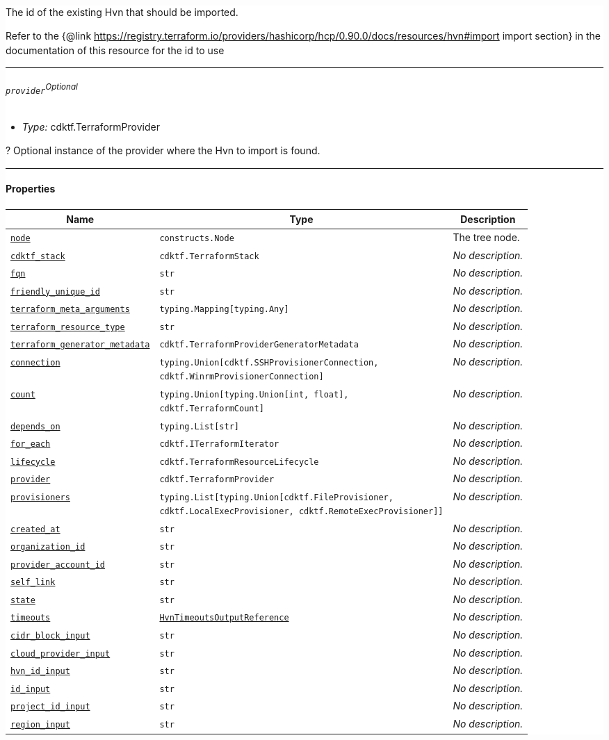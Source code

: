 The id of the existing Hvn that should be imported.

Refer to the {@link https://registry.terraform.io/providers/hashicorp/hcp/0.90.0/docs/resources/hvn#import import section} in the documentation of this resource for the id to use

---

###### `provider`<sup>Optional</sup> <a name="provider" id="@cdktf/provider-hcp.hvn.Hvn.generateConfigForImport.parameter.provider"></a>

- *Type:* cdktf.TerraformProvider

? Optional instance of the provider where the Hvn to import is found.

---

#### Properties <a name="Properties" id="Properties"></a>

| **Name** | **Type** | **Description** |
| --- | --- | --- |
| <code><a href="#@cdktf/provider-hcp.hvn.Hvn.property.node">node</a></code> | <code>constructs.Node</code> | The tree node. |
| <code><a href="#@cdktf/provider-hcp.hvn.Hvn.property.cdktfStack">cdktf_stack</a></code> | <code>cdktf.TerraformStack</code> | *No description.* |
| <code><a href="#@cdktf/provider-hcp.hvn.Hvn.property.fqn">fqn</a></code> | <code>str</code> | *No description.* |
| <code><a href="#@cdktf/provider-hcp.hvn.Hvn.property.friendlyUniqueId">friendly_unique_id</a></code> | <code>str</code> | *No description.* |
| <code><a href="#@cdktf/provider-hcp.hvn.Hvn.property.terraformMetaArguments">terraform_meta_arguments</a></code> | <code>typing.Mapping[typing.Any]</code> | *No description.* |
| <code><a href="#@cdktf/provider-hcp.hvn.Hvn.property.terraformResourceType">terraform_resource_type</a></code> | <code>str</code> | *No description.* |
| <code><a href="#@cdktf/provider-hcp.hvn.Hvn.property.terraformGeneratorMetadata">terraform_generator_metadata</a></code> | <code>cdktf.TerraformProviderGeneratorMetadata</code> | *No description.* |
| <code><a href="#@cdktf/provider-hcp.hvn.Hvn.property.connection">connection</a></code> | <code>typing.Union[cdktf.SSHProvisionerConnection, cdktf.WinrmProvisionerConnection]</code> | *No description.* |
| <code><a href="#@cdktf/provider-hcp.hvn.Hvn.property.count">count</a></code> | <code>typing.Union[typing.Union[int, float], cdktf.TerraformCount]</code> | *No description.* |
| <code><a href="#@cdktf/provider-hcp.hvn.Hvn.property.dependsOn">depends_on</a></code> | <code>typing.List[str]</code> | *No description.* |
| <code><a href="#@cdktf/provider-hcp.hvn.Hvn.property.forEach">for_each</a></code> | <code>cdktf.ITerraformIterator</code> | *No description.* |
| <code><a href="#@cdktf/provider-hcp.hvn.Hvn.property.lifecycle">lifecycle</a></code> | <code>cdktf.TerraformResourceLifecycle</code> | *No description.* |
| <code><a href="#@cdktf/provider-hcp.hvn.Hvn.property.provider">provider</a></code> | <code>cdktf.TerraformProvider</code> | *No description.* |
| <code><a href="#@cdktf/provider-hcp.hvn.Hvn.property.provisioners">provisioners</a></code> | <code>typing.List[typing.Union[cdktf.FileProvisioner, cdktf.LocalExecProvisioner, cdktf.RemoteExecProvisioner]]</code> | *No description.* |
| <code><a href="#@cdktf/provider-hcp.hvn.Hvn.property.createdAt">created_at</a></code> | <code>str</code> | *No description.* |
| <code><a href="#@cdktf/provider-hcp.hvn.Hvn.property.organizationId">organization_id</a></code> | <code>str</code> | *No description.* |
| <code><a href="#@cdktf/provider-hcp.hvn.Hvn.property.providerAccountId">provider_account_id</a></code> | <code>str</code> | *No description.* |
| <code><a href="#@cdktf/provider-hcp.hvn.Hvn.property.selfLink">self_link</a></code> | <code>str</code> | *No description.* |
| <code><a href="#@cdktf/provider-hcp.hvn.Hvn.property.state">state</a></code> | <code>str</code> | *No description.* |
| <code><a href="#@cdktf/provider-hcp.hvn.Hvn.property.timeouts">timeouts</a></code> | <code><a href="#@cdktf/provider-hcp.hvn.HvnTimeoutsOutputReference">HvnTimeoutsOutputReference</a></code> | *No description.* |
| <code><a href="#@cdktf/provider-hcp.hvn.Hvn.property.cidrBlockInput">cidr_block_input</a></code> | <code>str</code> | *No description.* |
| <code><a href="#@cdktf/provider-hcp.hvn.Hvn.property.cloudProviderInput">cloud_provider_input</a></code> | <code>str</code> | *No description.* |
| <code><a href="#@cdktf/provider-hcp.hvn.Hvn.property.hvnIdInput">hvn_id_input</a></code> | <code>str</code> | *No description.* |
| <code><a href="#@cdktf/provider-hcp.hvn.Hvn.property.idInput">id_input</a></code> | <code>str</code> | *No description.* |
| <code><a href="#@cdktf/provider-hcp.hvn.Hvn.property.projectIdInput">project_id_input</a></code> | <code>str</code> | *No description.* |
| <code><a href="#@cdktf/provider-hcp.hvn.Hvn.property.regionInput">region_input</a></code> | <code>str</code> | *No description.* |